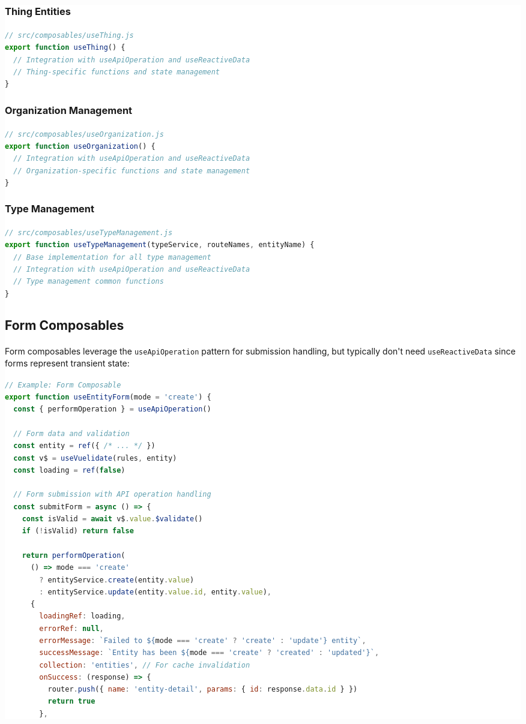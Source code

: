 ### Thing Entities

```javascript
// src/composables/useThing.js
export function useThing() {
  // Integration with useApiOperation and useReactiveData
  // Thing-specific functions and state management
}
```

### Organization Management

```javascript
// src/composables/useOrganization.js
export function useOrganization() {
  // Integration with useApiOperation and useReactiveData
  // Organization-specific functions and state management
}
```

### Type Management

```javascript
// src/composables/useTypeManagement.js
export function useTypeManagement(typeService, routeNames, entityName) {
  // Base implementation for all type management
  // Integration with useApiOperation and useReactiveData
  // Type management common functions
}
```

## Form Composables

Form composables leverage the `useApiOperation` pattern for submission handling, but typically don't need `useReactiveData` since forms represent transient state:

```javascript
// Example: Form Composable
export function useEntityForm(mode = 'create') {
  const { performOperation } = useApiOperation()
  
  // Form data and validation
  const entity = ref({ /* ... */ })
  const v$ = useVuelidate(rules, entity)
  const loading = ref(false)
  
  // Form submission with API operation handling
  const submitForm = async () => {
    const isValid = await v$.value.$validate()
    if (!isValid) return false
    
    return performOperation(
      () => mode === 'create' 
        ? entityService.create(entity.value)
        : entityService.update(entity.value.id, entity.value),
      {
        loadingRef: loading,
        errorRef: null,
        errorMessage: `Failed to ${mode === 'create' ? 'create' : 'update'} entity`,
        successMessage: `Entity has been ${mode === 'create' ? 'created' : 'updated'}`,
        collection: 'entities', // For cache invalidation
        onSuccess: (response) => {
          router.push({ name: 'entity-detail', params: { id: response.data.id } })
          return true
        },
```